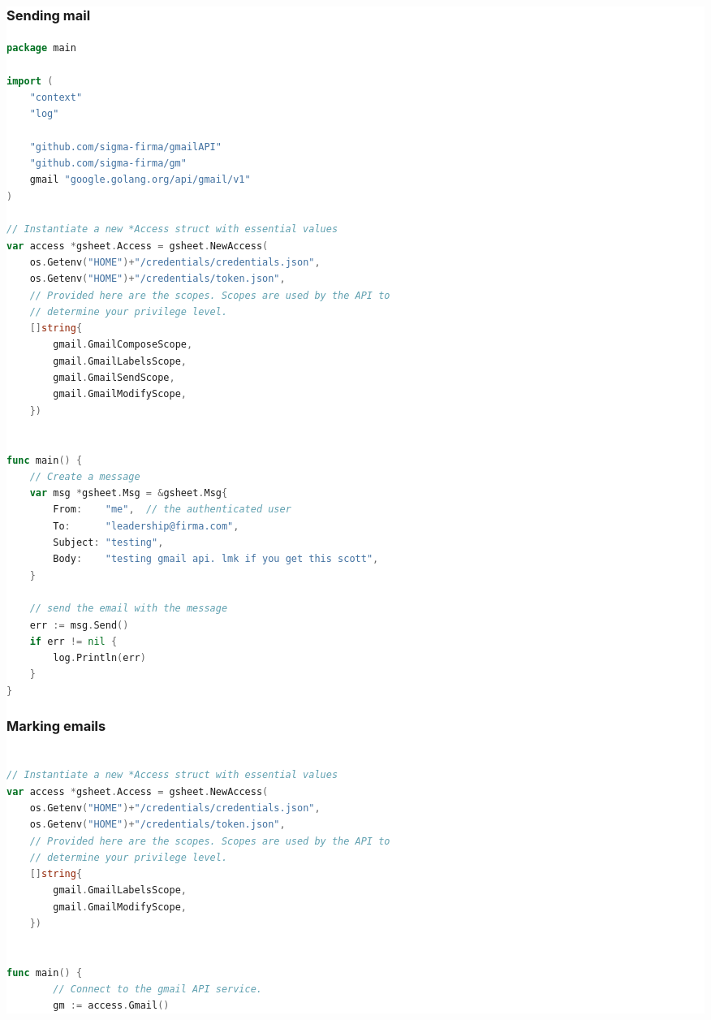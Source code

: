 ### Sending mail

```go
package main

import (
	"context"
	"log"

	"github.com/sigma-firma/gmailAPI"
	"github.com/sigma-firma/gm"
	gmail "google.golang.org/api/gmail/v1"
)

// Instantiate a new *Access struct with essential values
var access *gsheet.Access = gsheet.NewAccess(
	os.Getenv("HOME")+"/credentials/credentials.json",
	os.Getenv("HOME")+"/credentials/token.json",
    // Provided here are the scopes. Scopes are used by the API to 
    // determine your privilege level. 
	[]string{
		gmail.GmailComposeScope,
		gmail.GmailLabelsScope,
		gmail.GmailSendScope,
		gmail.GmailModifyScope,
	})


func main() {
    // Create a message
	var msg *gsheet.Msg = &gsheet.Msg{
		From:    "me",  // the authenticated user
		To:      "leadership@firma.com",
		Subject: "testing",
		Body:    "testing gmail api. lmk if you get this scott",
	}

    // send the email with the message
	err := msg.Send()
	if err != nil {
		log.Println(err)
	}
}
```

### Marking emails

```go

// Instantiate a new *Access struct with essential values
var access *gsheet.Access = gsheet.NewAccess(
	os.Getenv("HOME")+"/credentials/credentials.json",
	os.Getenv("HOME")+"/credentials/token.json",
    // Provided here are the scopes. Scopes are used by the API to 
    // determine your privilege level. 
	[]string{
		gmail.GmailLabelsScope,
		gmail.GmailModifyScope,
	})


func main() {
        // Connect to the gmail API service.
        gm := access.Gmail()
```
